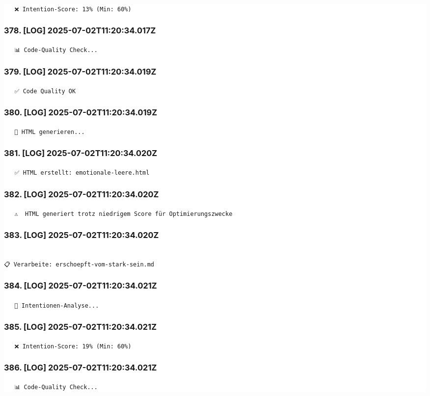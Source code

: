 ```
   ❌ Intention-Score: 13% (Min: 60%)
```

### 378. [LOG] 2025-07-02T11:20:34.017Z

```
   📊 Code-Quality Check...
```

### 379. [LOG] 2025-07-02T11:20:34.019Z

```
   ✅ Code Quality OK
```

### 380. [LOG] 2025-07-02T11:20:34.019Z

```
   🔨 HTML generieren...
```

### 381. [LOG] 2025-07-02T11:20:34.020Z

```
   ✅ HTML erstellt: emotionale-leere.html
```

### 382. [LOG] 2025-07-02T11:20:34.020Z

```
   ⚠️  HTML generiert trotz niedrigem Score für Optimierungszwecke
```

### 383. [LOG] 2025-07-02T11:20:34.020Z

```

📋 Verarbeite: erschoepft-vom-stark-sein.md
```

### 384. [LOG] 2025-07-02T11:20:34.021Z

```
   🎯 Intentionen-Analyse...
```

### 385. [LOG] 2025-07-02T11:20:34.021Z

```
   ❌ Intention-Score: 19% (Min: 60%)
```

### 386. [LOG] 2025-07-02T11:20:34.021Z

```
   📊 Code-Quality Check...
```
